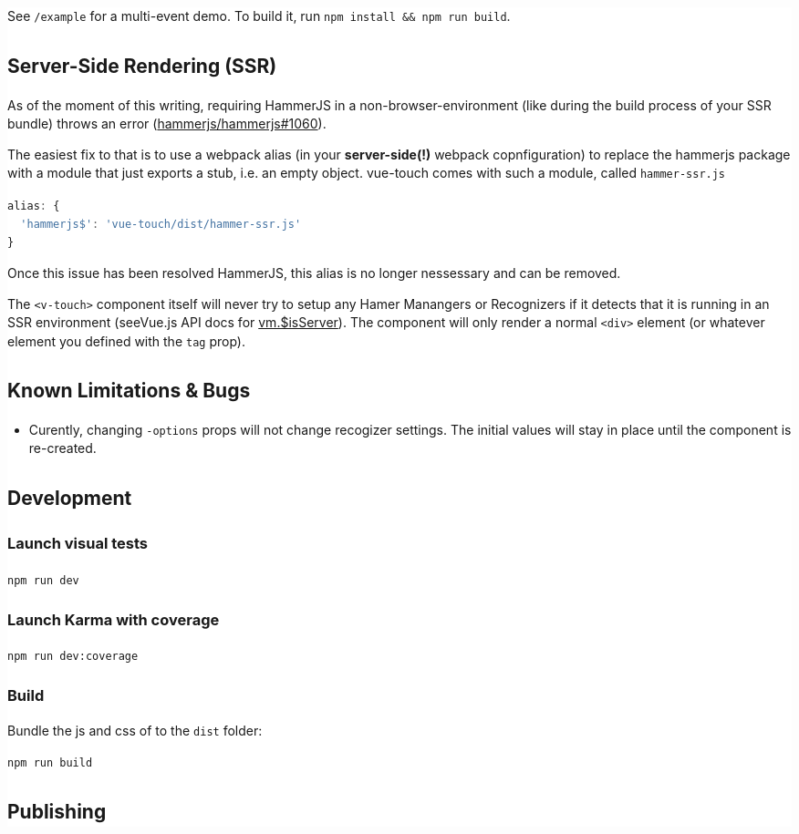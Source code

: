 See `/example` for a multi-event demo. To build it, run `npm install && npm run build`.

## Server-Side Rendering (SSR)

As of the moment of this writing, requiring HammerJS in a non-browser-environment (like during the build process of your SSR bundle) throws an error ([hammerjs/hammerjs#1060](https://github.com/hammerjs/hammer.js/issues/1060)).

The easiest fix to that is to use a webpack alias (in your **server-side(!)** webpack copnfiguration) to replace the hammerjs package with a module that just exports a stub, i.e. an empty object. vue-touch comes with such a module, called `hammer-ssr.js`
```JavaScript
alias: {
  'hammerjs$': 'vue-touch/dist/hammer-ssr.js'
}
```

Once this issue has been resolved HammerJS, this alias is no longer nessessary and can be removed.

The `<v-touch>` component itself will never try to setup any Hamer Manangers or Recognizers if it detects that it is running in an SSR environment (seeVue.js API docs for [vm.$isServer](https://vuejs.org/v2/api/#vm-isServer)). The component will only render a normal `<div>` element (or whatever element you defined with the `tag` prop).

## Known Limitations & Bugs

* Curently, changing `-options` props will not change recogizer settings. The initial values will stay in place until the component is re-created.

## Development

### Launch visual tests

```bash
npm run dev
```

### Launch Karma with coverage

```bash
npm run dev:coverage
```

### Build

Bundle the js and css of to the `dist` folder:

```bash
npm run build
```


## Publishing
